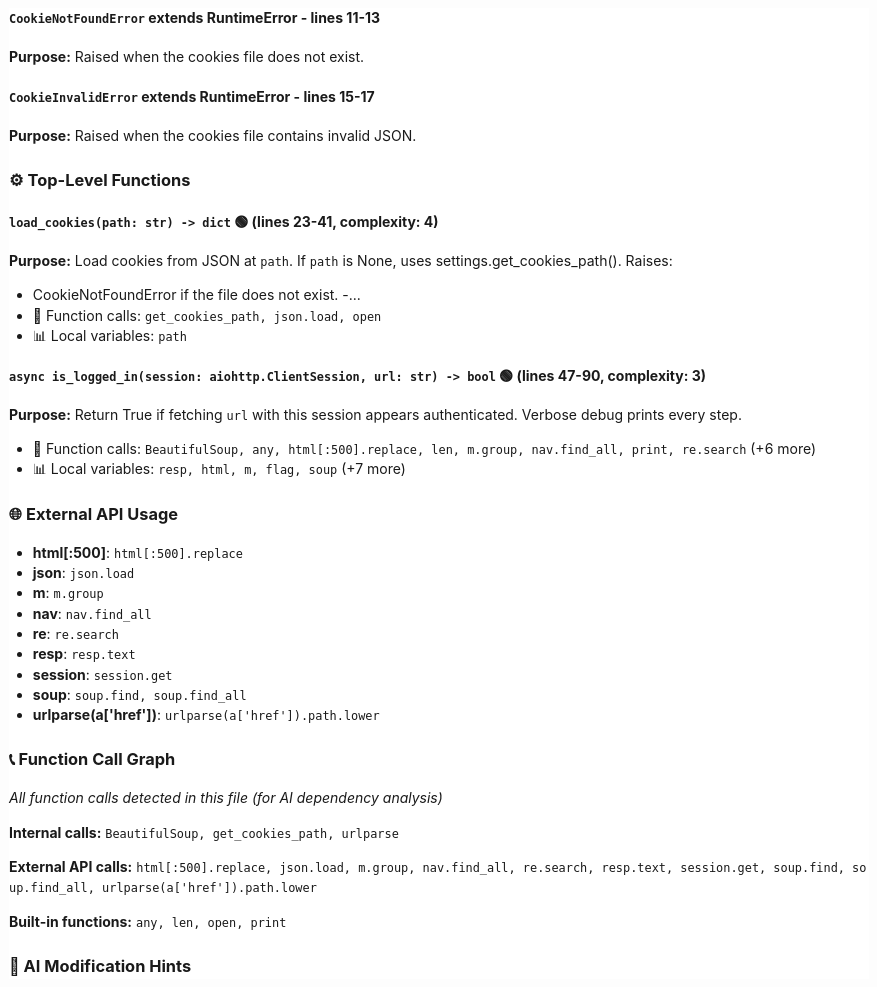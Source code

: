 #### `CookieNotFoundError` extends RuntimeError - lines 11-13
**Purpose:** Raised when the cookies file does not exist.

#### `CookieInvalidError` extends RuntimeError - lines 15-17
**Purpose:** Raised when the cookies file contains invalid JSON.

### ⚙️ Top-Level Functions

#### `load_cookies(path: str) -> dict` 🟢 (lines 23-41, complexity: 4)
**Purpose:** Load cookies from JSON at `path`.
If `path` is None, uses settings.get_cookies_path().
Raises:
  - CookieNotFoundError if the file does not exist.
  -...
- 🔗 Function calls: `get_cookies_path, json.load, open`
- 📊 Local variables: `path`

#### `async is_logged_in(session: aiohttp.ClientSession, url: str) -> bool` 🟢 (lines 47-90, complexity: 3)
**Purpose:** Return True if fetching `url` with this session appears authenticated.
Verbose debug prints every step.
- 🔗 Function calls: `BeautifulSoup, any, html[:500].replace, len, m.group, nav.find_all, print, re.search` (+6 more)
- 📊 Local variables: `resp, html, m, flag, soup` (+7 more)

### 🌐 External API Usage

- **html[:500]**: `html[:500].replace`
- **json**: `json.load`
- **m**: `m.group`
- **nav**: `nav.find_all`
- **re**: `re.search`
- **resp**: `resp.text`
- **session**: `session.get`
- **soup**: `soup.find, soup.find_all`
- **urlparse(a['href'])**: `urlparse(a['href']).path.lower`

### 📞 Function Call Graph

*All function calls detected in this file (for AI dependency analysis)*

**Internal calls:** `BeautifulSoup, get_cookies_path, urlparse`

**External API calls:** `html[:500].replace, json.load, m.group, nav.find_all, re.search, resp.text, session.get, soup.find, soup.find_all, urlparse(a['href']).path.lower`

**Built-in functions:** `any, len, open, print`

### 🤖 AI Modification Hints
